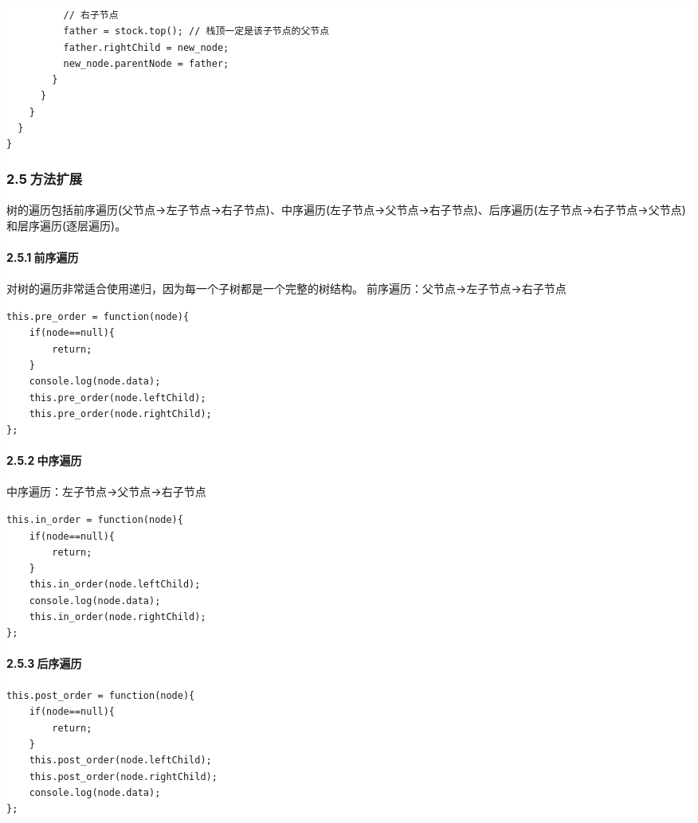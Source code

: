 ```
          // 右子节点
          father = stock.top(); // 栈顶一定是该子节点的父节点
          father.rightChild = new_node;
          new_node.parentNode = father;
        }
      }
    }
  }
}
```

### 2.5 方法扩展
树的遍历包括前序遍历(父节点->左子节点->右子节点)、中序遍历(左子节点->父节点->右子节点)、后序遍历(左子节点->右子节点->父节点)和层序遍历(逐层遍历)。
#### 2.5.1 前序遍历
对树的遍历非常适合使用递归，因为每一个子树都是一个完整的树结构。
前序遍历：父节点->左子节点->右子节点
```
this.pre_order = function(node){
    if(node==null){
        return;
    }
    console.log(node.data);
    this.pre_order(node.leftChild);
    this.pre_order(node.rightChild);
};
```

#### 2.5.2 中序遍历
中序遍历：左子节点->父节点->右子节点
```
this.in_order = function(node){
    if(node==null){
        return;
    }
    this.in_order(node.leftChild);
    console.log(node.data);
    this.in_order(node.rightChild);
};
```

#### 2.5.3 后序遍历
```
this.post_order = function(node){
    if(node==null){
        return;
    }
    this.post_order(node.leftChild);
    this.post_order(node.rightChild);
    console.log(node.data);
};
```
